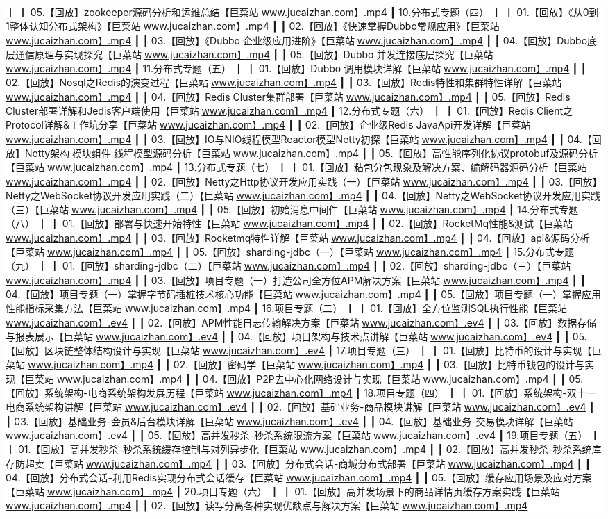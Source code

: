 ┃  ┃  05.【回放】zookeeper源码分析和运维总结【巨菜站 www.jucaizhan.com】.mp4
┃  10.分布式专题（四）
┃  ┃  01.【回放】《从0到1整体认知分布式架构》【巨菜站 www.jucaizhan.com】.mp4
┃  ┃  02.【回放】《快速掌握Dubbo常规应用》【巨菜站 www.jucaizhan.com】.mp4
┃  ┃  03.【回放】《Dubbo 企业级应用进阶》【巨菜站 www.jucaizhan.com】.mp4
┃  ┃  04.【回放】Dubbo底层通信原理与实现探究【巨菜站 www.jucaizhan.com】.mp4
┃  ┃  05.【回放】Dubbo 并发连接底层探究【巨菜站 www.jucaizhan.com】.mp4
┃  11.分布式专题（五）
┃  ┃  01.【回放】Dubbo 调用模块详解【巨菜站 www.jucaizhan.com】.mp4
┃  ┃  02.【回放】Nosql之Redis的演变过程【巨菜站 www.jucaizhan.com】.mp4
┃  ┃  03.【回放】Redis特性和集群特性详解【巨菜站 www.jucaizhan.com】.mp4
┃  ┃  04.【回放】Redis Cluster集群部署【巨菜站 www.jucaizhan.com】.mp4
┃  ┃  05.【回放】Redis Cluster部署详解和Jedis客户端使用【巨菜站 www.jucaizhan.com】.mp4
┃  12.分布式专题（六）
┃  ┃  01.【回放】Redis Client之Protocol详解&工作坑分享【巨菜站 www.jucaizhan.com】.mp4
┃  ┃  02.【回放】企业级Redis JavaApi开发详解【巨菜站 www.jucaizhan.com】.mp4
┃  ┃  03.【回放】IO与NIO线程模型Reactor模型Netty初探【巨菜站 www.jucaizhan.com】.mp4
┃  ┃  04.【回放】Netty架构 模块组件 线程模型源码分析【巨菜站 www.jucaizhan.com】.mp4
┃  ┃  05.【回放】高性能序列化协议protobuf及源码分析【巨菜站 www.jucaizhan.com】.mp4
┃  13.分布式专题（七）
┃  ┃  01.【回放】粘包分包现象及解决方案、编解码器源码分析【巨菜站 www.jucaizhan.com】.mp4
┃  ┃  02.【回放】Netty之Http协议开发应用实践（一）【巨菜站 www.jucaizhan.com】.mp4
┃  ┃  03.【回放】Netty之WebSocket协议开发应用实践（二）【巨菜站 www.jucaizhan.com】.mp4
┃  ┃  04.【回放】Netty之WebSocket协议开发应用实践（三）【巨菜站 www.jucaizhan.com】.mp4
┃  ┃  05.【回放】初始消息中间件【巨菜站 www.jucaizhan.com】.mp4
┃  14.分布式专题（八）
┃  ┃  01.【回放】部署与快速开始特性【巨菜站 www.jucaizhan.com】.mp4
┃  ┃  02.【回放】RocketMq性能&测试【巨菜站 www.jucaizhan.com】.mp4
┃  ┃  03.【回放】Rocketmq特性详解【巨菜站 www.jucaizhan.com】.mp4
┃  ┃  04.【回放】api&源码分析【巨菜站 www.jucaizhan.com】.mp4
┃  ┃  05.【回放】sharding-jdbc（一）【巨菜站 www.jucaizhan.com】.mp4
┃  15.分布式专题（九）
┃  ┃  01.【回放】sharding-jdbc（二）【巨菜站 www.jucaizhan.com】.mp4
┃  ┃  02.【回放】sharding-jdbc（三）【巨菜站 www.jucaizhan.com】.mp4
┃  ┃  03.【回放】项目专题（一）打造公司全方位APM解决方案【巨菜站 www.jucaizhan.com】.mp4
┃  ┃  04.【回放】项目专题（一）掌握字节码插桩技术核心功能【巨菜站 www.jucaizhan.com】.mp4
┃  ┃  05.【回放】项目专题（一）掌握应用性能指标采集方法【巨菜站 www.jucaizhan.com】.mp4
┃  16.项目专题（二）
┃  ┃  01.【回放】全方位监测SQL执行性能【巨菜站 www.jucaizhan.com】.ev4
┃  ┃  02.【回放】APM性能日志传输解决方案【巨菜站 www.jucaizhan.com】.ev4
┃  ┃  03.【回放】数据存储与报表展示【巨菜站 www.jucaizhan.com】.ev4
┃  ┃  04.【回放】项目架构与技术点讲解【巨菜站 www.jucaizhan.com】.ev4
┃  ┃  05.【回放】区块链整体结构设计与实现【巨菜站 www.jucaizhan.com】.ev4
┃  17.项目专题（三）
┃  ┃  01.【回放】比特币的设计与实现【巨菜站 www.jucaizhan.com】.mp4
┃  ┃  02.【回放】密码学【巨菜站 www.jucaizhan.com】.mp4
┃  ┃  03.【回放】比特币钱包的设计与实现【巨菜站 www.jucaizhan.com】.mp4
┃  ┃  04.【回放】P2P去中心化网络设计与实现【巨菜站 www.jucaizhan.com】.mp4
┃  ┃  05.【回放】系统架构-电商系统架构发展历程【巨菜站 www.jucaizhan.com】.mp4
┃  18.项目专题（四）
┃  ┃  01.【回放】系统架构-双十一电商系统架构讲解【巨菜站 www.jucaizhan.com】.ev4
┃  ┃  02.【回放】基础业务-商品模块讲解【巨菜站 www.jucaizhan.com】.ev4
┃  ┃  03.【回放】基础业务-会员&后台模块详解【巨菜站 www.jucaizhan.com】.ev4
┃  ┃  04.【回放】基础业务-交易模块详解【巨菜站 www.jucaizhan.com】.ev4
┃  ┃  05.【回放】高并发秒杀-秒杀系统限流方案【巨菜站 www.jucaizhan.com】.ev4
┃  19.项目专题（五）
┃  ┃  01.【回放】高并发秒杀-秒杀系统缓存控制与对列异步化【巨菜站 www.jucaizhan.com】.mp4
┃  ┃  02.【回放】高并发秒杀-秒杀系统库存防超卖【巨菜站 www.jucaizhan.com】.mp4
┃  ┃  03.【回放】分布式会话-商城分布式部署【巨菜站 www.jucaizhan.com】.mp4
┃  ┃  04.【回放】分布式会话-利用Redis实现分布式会话缓存【巨菜站 www.jucaizhan.com】.mp4
┃  ┃  05.【回放】缓存应用场景及应对方案【巨菜站 www.jucaizhan.com】.mp4
┃  20.项目专题（六）
┃  ┃  01.【回放】高并发场景下的商品详情页缓存方案实践【巨菜站 www.jucaizhan.com】.mp4
┃  ┃  02.【回放】读写分离各种实现优缺点与解决方案【巨菜站 www.jucaizhan.com】.mp4
